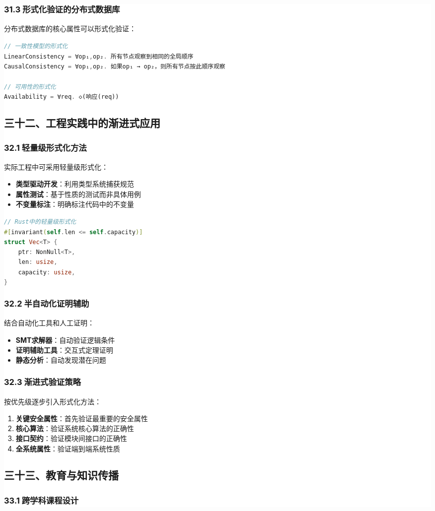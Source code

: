 ### 31.3 形式化验证的分布式数据库

分布式数据库的核心属性可以形式化验证：

```rust
// 一致性模型的形式化
LinearConsistency = ∀op₁,op₂. 所有节点观察到相同的全局顺序
CausalConsistency = ∀op₁,op₂. 如果op₁ → op₂，则所有节点按此顺序观察

// 可用性的形式化
Availability = ∀req. ◇(响应(req))
```

## 三十二、工程实践中的渐进式应用

### 32.1 轻量级形式化方法

实际工程中可采用轻量级形式化：

- **类型驱动开发**：利用类型系统捕获规范
- **属性测试**：基于性质的测试而非具体用例
- **不变量标注**：明确标注代码中的不变量

```rust
// Rust中的轻量级形式化
#[invariant(self.len <= self.capacity)]
struct Vec<T> {
    ptr: NonNull<T>,
    len: usize,
    capacity: usize,
}
```

### 32.2 半自动化证明辅助

结合自动化工具和人工证明：

- **SMT求解器**：自动验证逻辑条件
- **证明辅助工具**：交互式定理证明
- **静态分析**：自动发现潜在问题

### 32.3 渐进式验证策略

按优先级逐步引入形式化方法：

1. **关键安全属性**：首先验证最重要的安全属性
2. **核心算法**：验证系统核心算法的正确性
3. **接口契约**：验证模块间接口的正确性
4. **全系统属性**：验证端到端系统性质

## 三十三、教育与知识传播

### 33.1 跨学科课程设计
